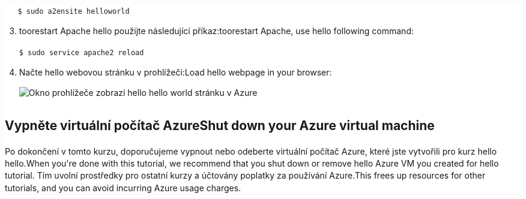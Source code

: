        $ sudo a2ensite helloworld
3. <span data-ttu-id="5901c-149">toorestart Apache hello použijte následující příkaz:</span><span class="sxs-lookup"><span data-stu-id="5901c-149">toorestart Apache, use hello following command:</span></span>
   
       $ sudo service apache2 reload
4. <span data-ttu-id="5901c-150">Načte hello webovou stránku v prohlížeči:</span><span class="sxs-lookup"><span data-stu-id="5901c-150">Load hello webpage in your browser:</span></span>
   
   ![Okno prohlížeče zobrazí hello hello world stránku v Azure](./media/python-django-web-app/mac-linux-django-helloworld-browser.png)

## <a name="shut-down-your-azure-virtual-machine"></a><span data-ttu-id="5901c-152">Vypněte virtuální počítač Azure</span><span class="sxs-lookup"><span data-stu-id="5901c-152">Shut down your Azure virtual machine</span></span>
<span data-ttu-id="5901c-153">Po dokončení v tomto kurzu, doporučujeme vypnout nebo odeberte virtuální počítač Azure, které jste vytvořili pro kurz hello hello.</span><span class="sxs-lookup"><span data-stu-id="5901c-153">When you're done with this tutorial, we recommend that you shut down or remove hello Azure VM you created for hello tutorial.</span></span> <span data-ttu-id="5901c-154">Tím uvolní prostředky pro ostatní kurzy a účtovány poplatky za používání Azure.</span><span class="sxs-lookup"><span data-stu-id="5901c-154">This frees up resources for other tutorials, and you can avoid incurring Azure usage charges.</span></span>

